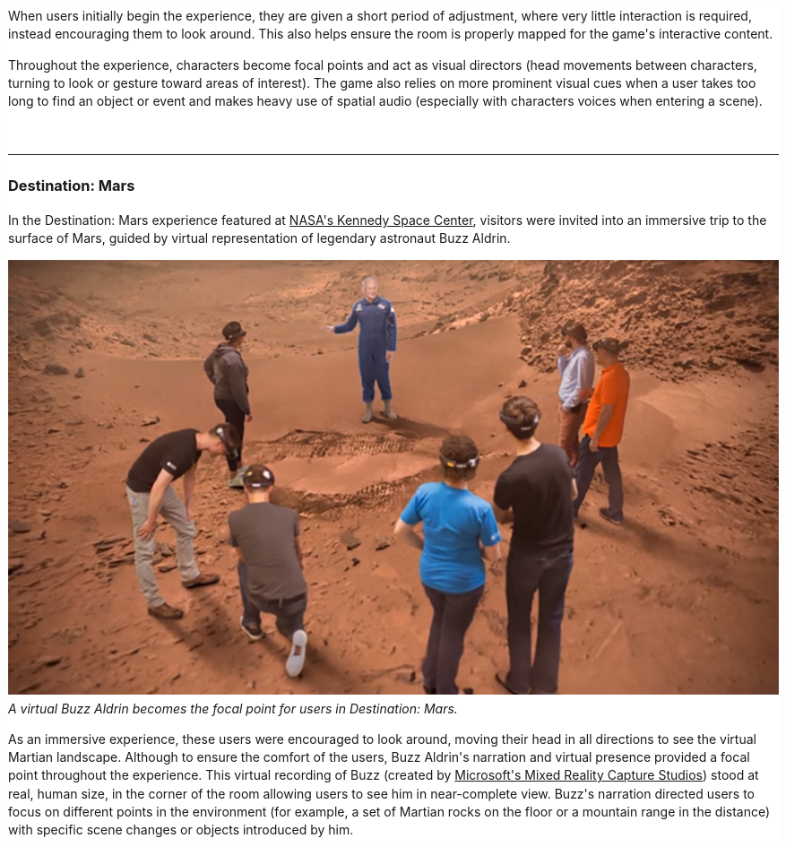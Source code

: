 When users initially begin the experience, they are given a short period of adjustment, where very little interaction is required, instead encouraging them to look around. This also helps ensure the room is properly mapped for the game's interactive content.

Throughout the experience, characters become focal points and act as visual directors (head movements between characters, turning to look or gesture toward areas of interest). The game also relies on more prominent visual cues when a user takes too long to find an object or event and makes heavy use of spatial audio (especially with characters voices when entering a scene).

<br>

---

### Destination: Mars

In the Destination: Mars experience featured at [NASA's Kennedy Space Center](https://blogs.windows.com/devices/2016/09/19/hololens-experience-destination-mars-now-open-at-kennedy-space-center-visitor-complex/), visitors were invited into an immersive trip to the surface of Mars, guided by virtual representation of legendary astronaut Buzz Aldrin.

![A virtual Buzz Aldrin becomes the focal point for users in Destination: Mars.](images/destinationmars-750px.png)<br>
*A virtual Buzz Aldrin becomes the focal point for users in Destination: Mars.*

As an immersive experience, these users were encouraged to look around, moving their head in all directions to see the virtual Martian landscape. Although to ensure the comfort of the users, Buzz Aldrin's narration and virtual presence provided a focal point throughout the experience. This virtual recording of Buzz (created by [Microsoft's Mixed Reality Capture Studios](https://www.microsoft.com/mixed-reality/capture-studios)) stood at real, human size, in the corner of the room allowing users to see him in near-complete view. Buzz's narration directed users to focus on different points in the environment (for example, a set of Martian rocks on the floor or a mountain range in the distance) with specific scene changes or objects introduced by him.
